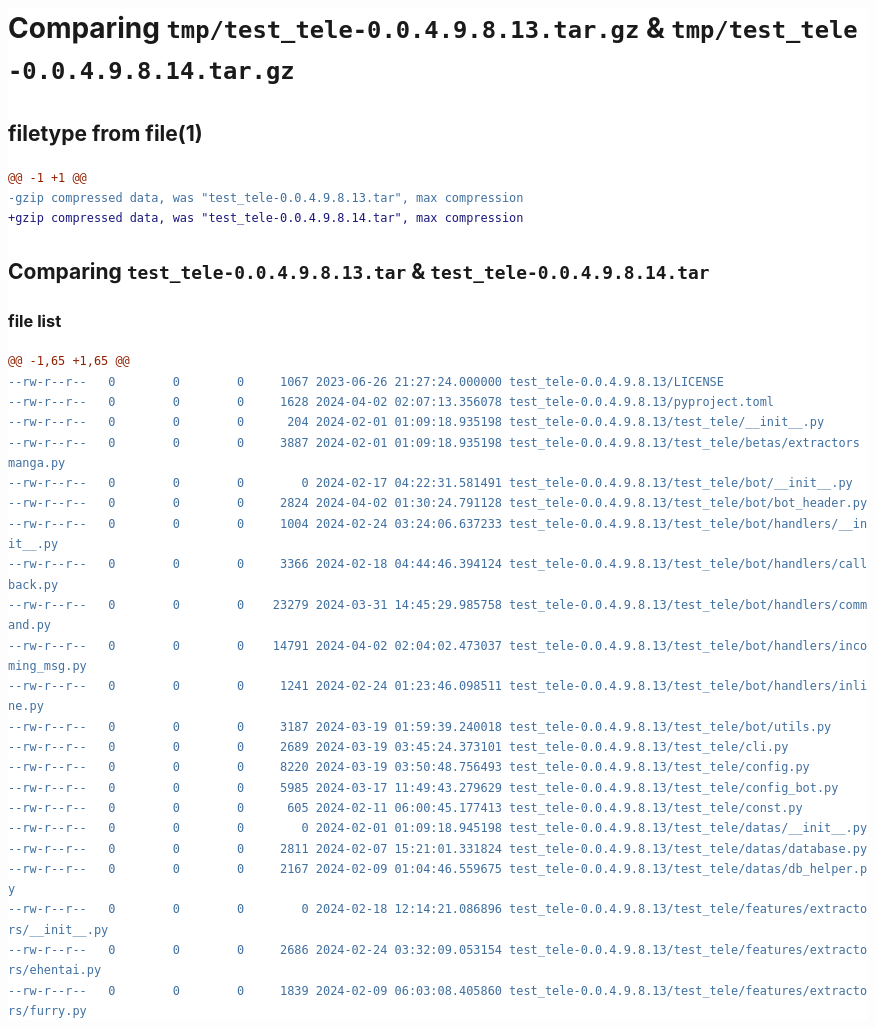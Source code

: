 # Comparing `tmp/test_tele-0.0.4.9.8.13.tar.gz` & `tmp/test_tele-0.0.4.9.8.14.tar.gz`

## filetype from file(1)

```diff
@@ -1 +1 @@
-gzip compressed data, was "test_tele-0.0.4.9.8.13.tar", max compression
+gzip compressed data, was "test_tele-0.0.4.9.8.14.tar", max compression
```

## Comparing `test_tele-0.0.4.9.8.13.tar` & `test_tele-0.0.4.9.8.14.tar`

### file list

```diff
@@ -1,65 +1,65 @@
--rw-r--r--   0        0        0     1067 2023-06-26 21:27:24.000000 test_tele-0.0.4.9.8.13/LICENSE
--rw-r--r--   0        0        0     1628 2024-04-02 02:07:13.356078 test_tele-0.0.4.9.8.13/pyproject.toml
--rw-r--r--   0        0        0      204 2024-02-01 01:09:18.935198 test_tele-0.0.4.9.8.13/test_tele/__init__.py
--rw-r--r--   0        0        0     3887 2024-02-01 01:09:18.935198 test_tele-0.0.4.9.8.13/test_tele/betas/extractors manga.py
--rw-r--r--   0        0        0        0 2024-02-17 04:22:31.581491 test_tele-0.0.4.9.8.13/test_tele/bot/__init__.py
--rw-r--r--   0        0        0     2824 2024-04-02 01:30:24.791128 test_tele-0.0.4.9.8.13/test_tele/bot/bot_header.py
--rw-r--r--   0        0        0     1004 2024-02-24 03:24:06.637233 test_tele-0.0.4.9.8.13/test_tele/bot/handlers/__init__.py
--rw-r--r--   0        0        0     3366 2024-02-18 04:44:46.394124 test_tele-0.0.4.9.8.13/test_tele/bot/handlers/callback.py
--rw-r--r--   0        0        0    23279 2024-03-31 14:45:29.985758 test_tele-0.0.4.9.8.13/test_tele/bot/handlers/command.py
--rw-r--r--   0        0        0    14791 2024-04-02 02:04:02.473037 test_tele-0.0.4.9.8.13/test_tele/bot/handlers/incoming_msg.py
--rw-r--r--   0        0        0     1241 2024-02-24 01:23:46.098511 test_tele-0.0.4.9.8.13/test_tele/bot/handlers/inline.py
--rw-r--r--   0        0        0     3187 2024-03-19 01:59:39.240018 test_tele-0.0.4.9.8.13/test_tele/bot/utils.py
--rw-r--r--   0        0        0     2689 2024-03-19 03:45:24.373101 test_tele-0.0.4.9.8.13/test_tele/cli.py
--rw-r--r--   0        0        0     8220 2024-03-19 03:50:48.756493 test_tele-0.0.4.9.8.13/test_tele/config.py
--rw-r--r--   0        0        0     5985 2024-03-17 11:49:43.279629 test_tele-0.0.4.9.8.13/test_tele/config_bot.py
--rw-r--r--   0        0        0      605 2024-02-11 06:00:45.177413 test_tele-0.0.4.9.8.13/test_tele/const.py
--rw-r--r--   0        0        0        0 2024-02-01 01:09:18.945198 test_tele-0.0.4.9.8.13/test_tele/datas/__init__.py
--rw-r--r--   0        0        0     2811 2024-02-07 15:21:01.331824 test_tele-0.0.4.9.8.13/test_tele/datas/database.py
--rw-r--r--   0        0        0     2167 2024-02-09 01:04:46.559675 test_tele-0.0.4.9.8.13/test_tele/datas/db_helper.py
--rw-r--r--   0        0        0        0 2024-02-18 12:14:21.086896 test_tele-0.0.4.9.8.13/test_tele/features/extractors/__init__.py
--rw-r--r--   0        0        0     2686 2024-02-24 03:32:09.053154 test_tele-0.0.4.9.8.13/test_tele/features/extractors/ehentai.py
--rw-r--r--   0        0        0     1839 2024-02-09 06:03:08.405860 test_tele-0.0.4.9.8.13/test_tele/features/extractors/furry.py
```